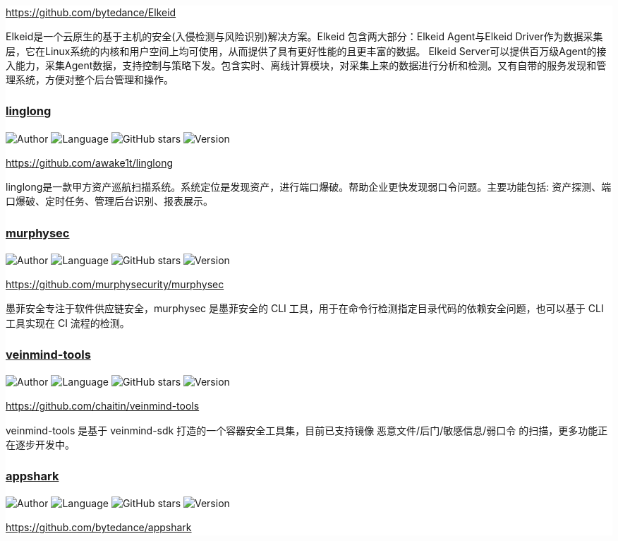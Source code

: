 <https://github.com/bytedance/Elkeid>

Elkeid是一个云原生的基于主机的安全(入侵检测与风险识别)解决方案。Elkeid 包含两大部分：Elkeid Agent与Elkeid Driver作为数据采集层，它在Linux系统的内核和用户空间上均可使用，从而提供了具有更好性能的且更丰富的数据。 Elkeid Server可以提供百万级Agent的接入能力，采集Agent数据，支持控制与策略下发。包含实时、离线计算模块，对采集上来的数据进行分析和检测。又有自带的服务发现和管理系统，方便对整个后台管理和操作。

### [linglong](detail/linglong.md)
![Author](https://img.shields.io/badge/Author-awake1t-orange)
![Language](https://img.shields.io/badge/Language-Golang-blue)
![GitHub stars](https://img.shields.io/github/stars/awake1t/linglong.svg?style=flat&logo=github)
![Version](https://img.shields.io/badge/Version-V1.0.0-red)

<https://github.com/awake1t/linglong>

linglong是一款甲方资产巡航扫描系统。系统定位是发现资产，进行端口爆破。帮助企业更快发现弱口令问题。主要功能包括: 资产探测、端口爆破、定时任务、管理后台识别、报表展示。

### [murphysec](detail/murphysec.md)
![Author](https://img.shields.io/badge/Author-murphysecurity-orange)
![Language](https://img.shields.io/badge/Language-Golang-blue)
![GitHub stars](https://img.shields.io/github/stars/murphysecurity/murphysec.svg?style=flat&logo=github)
![Version](https://img.shields.io/badge/Version-V1.10.0-red)

<https://github.com/murphysecurity/murphysec>

墨菲安全专注于软件供应链安全，murphysec 是墨菲安全的 CLI 工具，用于在命令行检测指定目录代码的依赖安全问题，也可以基于 CLI 工具实现在 CI 流程的检测。

### [veinmind-tools](detail/veinmind-tools.md)
![Author](https://img.shields.io/badge/Author-长亭科技-orange)
![Language](https://img.shields.io/badge/Language-Golang/Python-blue)
![GitHub stars](https://img.shields.io/github/stars/chaitin/veinmind-tools.svg?style=flat&logo=github)
![Version](https://img.shields.io/badge/Version-V2.1.5-red)

<https://github.com/chaitin/veinmind-tools>

veinmind-tools 是基于 veinmind-sdk 打造的一个容器安全工具集，目前已支持镜像 恶意文件/后门/敏感信息/弱口令 的扫描，更多功能正在逐步开发中。

### [appshark](detail/appshark.md)
![Author](https://img.shields.io/badge/Author-bytedance-orange)
![Language](https://img.shields.io/badge/Language-Kotlin-blue)
![GitHub stars](https://img.shields.io/github/stars/bytedance/appshark.svg?style=flat&logo=github)
![Version](https://img.shields.io/badge/Version-V0.1.2-red)

<https://github.com/bytedance/appshark>
